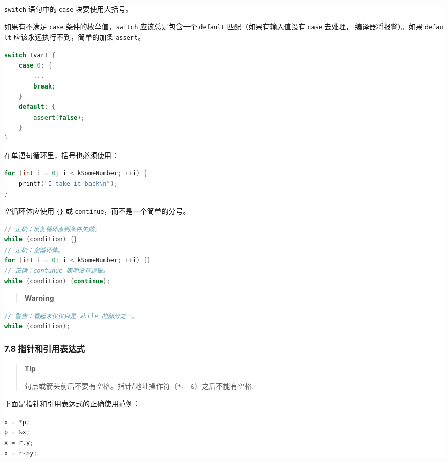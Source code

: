 `switch` 语句中的 `case` 块要使用大括号。

如果有不满足 `case` 条件的枚举值，`switch` 应该总是包含一个 `default` 匹配（如果有输入值没有 `case` 去处理， 编译器将报警）。如果 `default` 应该永远执行不到，简单的加条 `assert`。

``` cpp
switch (var) {
    case 0: {
        ...
        break;
    }
    default: {
        assert(false);
    }
}
```

在单语句循环里，括号也必须使用：

``` cpp
for (int i = 0; i < kSomeNumber; ++i) {
    printf("I take it back\n");
}
```

空循环体应使用 `{}` 或 `continue`，而不是一个简单的分号。

``` cpp
// 正确：反复循环直到条件失效。
while (condition) {}
// 正确：空循环体。
for (int i = 0; i < kSomeNumber; ++i) {}
// 正确：contunue 表明没有逻辑。
while (condition) {continue};
```

> **Warning**

``` cpp
// 警告：看起来仅仅只是 while 的部分之一。
while (condition);
```

### 7.8 指针和引用表达式

> **Tip**
>
> 句点或箭头前后不要有空格。指针/地址操作符（`*， &`）之后不能有空格.

下面是指针和引用表达式的正确使用范例：

``` cpp
x = *p;
p = &x;
x = r.y;
x = r->y;
```
